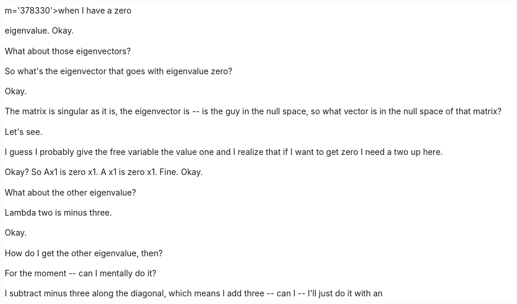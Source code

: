   m='378330'>when</span> <span m='378530'>I</span> <span m='378630'>have</span>
  <span m='378840'>a</span> <span m='378910'>zero</span> </p><p><span
  m='379330'>eigenvalue.</span> <span m='380170'>Okay.</span> </p><p><span
  m='380650'>What</span> <span m='380950'>about</span> <span
  m='381190'>those</span> <span m='381430'>eigenvectors?</span> </p><p><span
  m='382950'>So</span> <span m='383080'>what's</span> <span
  m='383340'>the</span> <span m='383500'>eigenvector</span> <span
  m='384210'>that</span> <span m='384360'>goes</span> <span
  m='384620'>with</span> <span m='384790'>eigenvalue</span> <span
  m='385510'>zero?</span> </p><p><span m='386300'>Okay.</span> </p><p><span
  m='386670'>The</span> <span m='386800'>matrix</span> <span
  m='387310'>is</span> <span m='387450'>singular</span> <span
  m='387990'>as</span> <span m='388200'>it</span> <span m='388320'>is,</span>
  <span m='388940'>the</span> <span m='389360'>eigenvector</span> <span
  m='390550'>is</span> <span m='391130'>--</span> <span m='391280'>is</span>
  <span m='391540'>the</span> <span m='391640'>guy</span> <span
  m='391940'>in</span> <span m='392070'>the</span> <span m='392190'>null</span>
  <span m='392440'>space,</span> <span m='393230'>so</span> <span
  m='393540'>what</span> <span m='393800'>vector</span> <span
  m='394270'>is</span> <span m='394380'>in</span> <span m='394560'>the</span>
  <span m='394660'>null</span> <span m='394940'>space</span> <span
  m='395730'>of</span> <span m='395920'>that</span> <span
  m='396170'>matrix?</span> </p><p><span m='397890'>Let's</span> <span
  m='398560'>see.</span> </p><p><span m='398860'>I</span> <span
  m='398960'>guess</span> <span m='399290'>I</span> <span
  m='399380'>probably</span> <span m='399850'>give</span> <span
  m='400410'>the</span> <span m='400640'>free</span> <span
  m='400990'>variable</span> <span m='401610'>the</span> <span
  m='401690'>value</span> <span m='402100'>one</span> <span
  m='402900'>and</span> <span m='403560'>I</span> <span
  m='403760'>realize</span> <span m='404410'>that</span> <span
  m='404540'>if</span> <span m='404680'>I</span> <span m='404750'>want</span>
  <span m='404950'>to</span> <span m='405000'>get</span> <span
  m='405200'>zero</span> <span m='405860'>I</span> <span m='406090'>need</span>
  <span m='406350'>a</span> <span m='406460'>two</span> <span
  m='406820'>up</span> <span m='407010'>here.</span> </p><p><span
  m='408630'>Okay?</span> <span m='409260'>So</span> <span m='409660'>Ax1</span>
  <span m='410950'>is</span> <span m='411230'>zero</span> <span
  m='411640'>x1.</span> <span m='412560'>A</span> <span m='413280'>x1</span>
  <span m='414140'>is</span> <span m='414550'>zero</span> <span
  m='414910'>x1.</span> <span m='415550'>Fine.</span> <span
  m='416370'>Okay.</span> </p><p><span m='417520'>What</span> <span
  m='417770'>about</span> <span m='418210'>the</span> <span
  m='418380'>other</span> <span m='418640'>eigenvalue?</span> </p><p><span
  m='419520'>Lambda</span> <span m='419920'>two</span> <span
  m='420170'>is</span> <span m='420290'>minus</span> <span
  m='420890'>three.</span> </p><p><span m='421840'>Okay.</span> </p><p><span
  m='422300'>How</span> <span m='422490'>do</span> <span m='422600'>I</span>
  <span m='422690'>get</span> <span m='423000'>the</span> <span
  m='423300'>other</span> <span m='423640'>eigenvalue,</span> <span
  m='424360'>then?</span> </p><p><span m='425010'>For</span> <span
  m='425120'>the</span> <span m='425250'>moment</span> <span
  m='425940'>--</span> <span m='426050'>can</span> <span m='426240'>I</span>
  <span m='426460'>mentally</span> <span m='427070'>do</span> <span
  m='427300'>it?</span> </p><p><span m='428080'>I</span> <span
  m='428600'>subtract</span> <span m='429710'>minus</span> <span
  m='430310'>three</span> <span m='431460'>along</span> <span
  m='432200'>the</span> <span m='432310'>diagonal,</span> <span
  m='432850'>which</span> <span m='433050'>means</span> <span
  m='433360'>I</span> <span m='433550'>add</span> <span m='433990'>three</span>
  <span m='434500'>--</span> <span m='435070'>can</span> <span
  m='435200'>I</span> <span m='435220'>--</span> <span m='435240'>I'll</span>
  <span m='435430'>just</span> <span m='435640'>do</span> <span
  m='435810'>it</span> <span m='435890'>with</span> <span m='436090'>an</span>